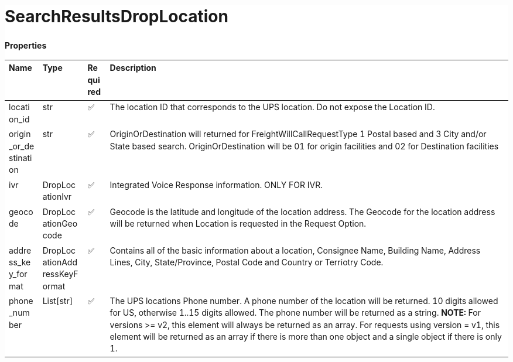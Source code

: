 # SearchResultsDropLocation

**Properties**

| Name                            | Type                                   | Required | Description                                                                                                                                                                                                                                                                                                                                                                                                                                                                                                                                                                                         |
| :------------------------------ | :------------------------------------- | :------- | :-------------------------------------------------------------------------------------------------------------------------------------------------------------------------------------------------------------------------------------------------------------------------------------------------------------------------------------------------------------------------------------------------------------------------------------------------------------------------------------------------------------------------------------------------------------------------------------------------- |
| location_id                     | str                                    | ✅       | The location ID that corresponds to the UPS location. Do not expose the Location ID.                                                                                                                                                                                                                                                                                                                                                                                                                                                                                                                |
| origin_or_destination           | str                                    | ✅       | OriginOrDestination will returned for FreightWillCallRequestType 1 Postal based and 3 City and/or State based search. OriginOrDestination will be 01 for origin facilities and 02 for Destination facilities                                                                                                                                                                                                                                                                                                                                                                                        |
| ivr                             | DropLocationIvr                        | ✅       | Integrated Voice Response information. ONLY FOR IVR.                                                                                                                                                                                                                                                                                                                                                                                                                                                                                                                                                |
| geocode                         | DropLocationGeocode                    | ✅       | Geocode is the latitude and longitude of the location address. The Geocode for the location address will be returned when Location is requested in the Request Option.                                                                                                                                                                                                                                                                                                                                                                                                                              |
| address_key_format              | DropLocationAddressKeyFormat           | ✅       | Contains all of the basic information about a location, Consignee Name, Building Name, Address Lines, City, State/Province, Postal Code and Country or Terriotry Code.                                                                                                                                                                                                                                                                                                                                                                                                                              |
| phone_number                    | List[str]                              | ✅       | The UPS locations Phone number. A phone number of the location will be returned. 10 digits allowed for US, otherwise 1..15 digits allowed. The phone number will be returned as a string. **NOTE:** For versions >= v2, this element will always be returned as an array. For requests using version = v1, this element will be returned as an array if there is more than one object and a single object if there is only 1.                                                                                                                                                                       |